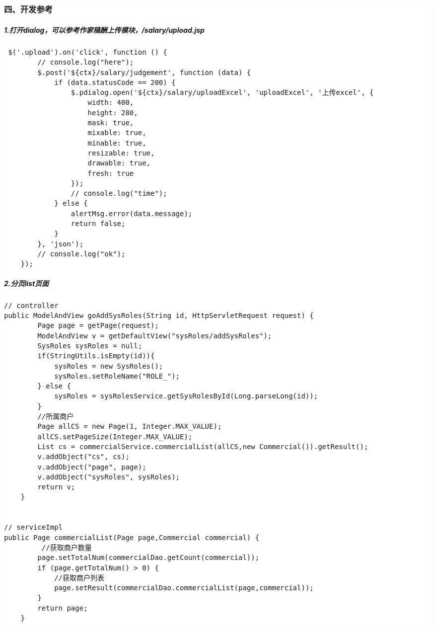 ### 四、开发参考
##### 1.打开dialog，可以参考作家稿酬上传模块，/salary/upload.jsp
<pre> $('.upload').on('click', function () {
        // console.log("here");
        $.post('${ctx}/salary/judgement', function (data) {
            if (data.statusCode == 200) {
                $.pdialog.open('${ctx}/salary/uploadExcel', 'uploadExcel', '上传excel', {
                    width: 400,
                    height: 280,
                    mask: true,
                    mixable: true,
                    minable: true,
                    resizable: true,
                    drawable: true,
                    fresh: true
                });
                // console.log("time");
            } else {
                alertMsg.error(data.message);
                return false;
            }
        }, 'json');
        // console.log("ok");
    });
</pre>

##### 2.分页list页面
<pre>
// controller
public ModelAndView goAddSysRoles(String id, HttpServletRequest request) {
		Page<SysRoles> page = getPage(request);
		ModelAndView v = getDefaultView("sysRoles/addSysRoles");
		SysRoles sysRoles = null;
		if(StringUtils.isEmpty(id)){
			sysRoles = new SysRoles();
			sysRoles.setRoleName("ROLE_");
		} else {
			sysRoles = sysRolesService.getSysRolesById(Long.parseLong(id));
		}
		//所属商户
		Page<Commercial> allCS = new Page<Commercial>(1, Integer.MAX_VALUE);
		allCS.setPageSize(Integer.MAX_VALUE);
		List<Commercial> cs = commercialService.commercialList(allCS,new Commercial()).getResult();
		v.addObject("cs", cs);
		v.addObject("page", page);
		v.addObject("sysRoles", sysRoles);
		return v;
	}
	

// serviceImpl
public Page<Commercial> commercialList(Page<Commercial> page,Commercial commercial) {
		 //获取商户数量
		page.setTotalNum(commercialDao.getCount(commercial));
		if (page.getTotalNum() > 0) {
			//获取商户列表
			page.setResult(commercialDao.commercialList(page,commercial));
		}
		return page;
	}
</pre>
